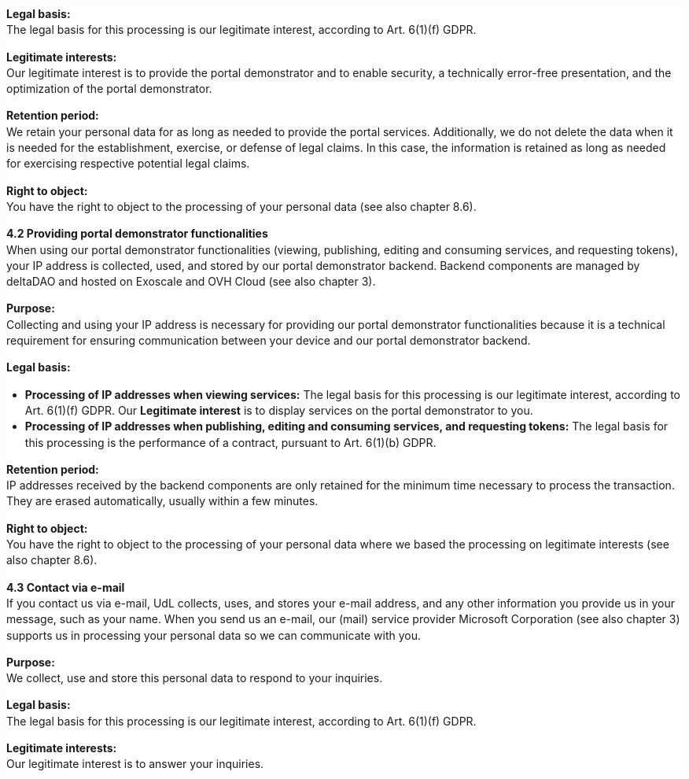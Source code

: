 **Legal basis:**  
The legal basis for this processing is our legitimate interest, according to Art. 6(1)(f) GDPR.

**Legitimate interests:**  
Our legitimate interest is to provide the portal demonstrator and to enable security, a technically error-free presentation, and the optimization of the portal demonstrator.

**Retention period:**  
We retain your personal data for as long as needed to provide the portal services. Additionally, we do not delete the data when it is needed for the establishment, exercise, or defense of legal claims. In this case, the information is retained as long as needed for exercising respective potential legal claims.

**Right to object:**  
You have the right to object to the processing of your personal data (see also chapter 8.6).

**4.2 Providing portal demonstrator functionalities**  
When using our portal demonstrator functionalities (viewing, publishing, editing and consuming services, and requesting tokens), your IP address is collected, used, and stored by our portal demonstrator backend. Backend components are managed by deltaDAO and hosted on Exoscale and OVH Cloud (see also chapter 3).

**Purpose:**  
Collecting and using your IP address is necessary for providing our portal demonstrator functionalities because it is a technical requirement for ensuring communication between your device and our portal demonstrator backend.

**Legal basis:**

- **Processing of IP addresses when viewing services:** The legal basis for this processing is our legitimate interest, according to Art. 6(1)(f) GDPR. Our **Legitimate interest** is to display services on the portal demonstrator to you.
- **Processing of IP addresses when publishing, editing and consuming services, and requesting tokens:** The legal basis for this processing is the performance of a contract, pursuant to Art. 6(1)(b) GDPR.

**Retention period:**  
IP addresses received by the backend components are only retained for the minimum time necessary to process the transaction. They are erased automatically, usually within a few minutes.

**Right to object:**  
You have the right to object to the processing of your personal data where we based the processing on legitimate interests (see also chapter 8.6).

**4.3 Contact via e-mail**  
If you contact us via e-mail, UdL collects, uses, and stores your e-mail address, and any other information you provide us in your message, such as your name. When you send us an e-mail, our (mail) service provider Microsoft Corporation (see also chapter 3) supports us in processing your personal data so we can communicate with you.

**Purpose:**  
We collect, use and store this personal data to respond to your inquiries.

**Legal basis:**  
The legal basis for this processing is our legitimate interest, according to Art. 6(1)(f) GDPR.

**Legitimate interests:**  
Our legitimate interest is to answer your inquiries.
